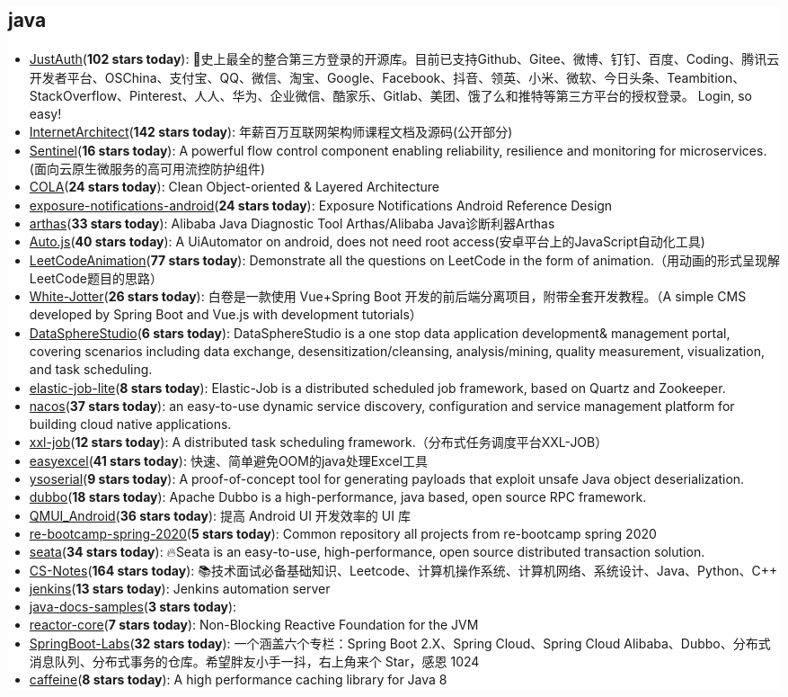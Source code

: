 ## java
+ [JustAuth](https://github.com/justauth/JustAuth)(**102 stars today**): 💯史上最全的整合第三方登录的开源库。目前已支持Github、Gitee、微博、钉钉、百度、Coding、腾讯云开发者平台、OSChina、支付宝、QQ、微信、淘宝、Google、Facebook、抖音、领英、小米、微软、今日头条、Teambition、StackOverflow、Pinterest、人人、华为、企业微信、酷家乐、Gitlab、美团、饿了么和推特等第三方平台的授权登录。 Login, so easy!
+ [InternetArchitect](https://github.com/bjmashibing/InternetArchitect)(**142 stars today**): 年薪百万互联网架构师课程文档及源码(公开部分)
+ [Sentinel](https://github.com/alibaba/Sentinel)(**16 stars today**): A powerful flow control component enabling reliability, resilience and monitoring for microservices. (面向云原生微服务的高可用流控防护组件)
+ [COLA](https://github.com/alibaba/COLA)(**24 stars today**): Clean Object-oriented & Layered Architecture
+ [exposure-notifications-android](https://github.com/google/exposure-notifications-android)(**24 stars today**): Exposure Notifications Android Reference Design
+ [arthas](https://github.com/alibaba/arthas)(**33 stars today**): Alibaba Java Diagnostic Tool Arthas/Alibaba Java诊断利器Arthas
+ [Auto.js](https://github.com/hyb1996/Auto.js)(**40 stars today**): A UiAutomator on android, does not need root access(安卓平台上的JavaScript自动化工具)
+ [LeetCodeAnimation](https://github.com/MisterBooo/LeetCodeAnimation)(**77 stars today**): Demonstrate all the questions on LeetCode in the form of animation.（用动画的形式呈现解LeetCode题目的思路）
+ [White-Jotter](https://github.com/Antabot/White-Jotter)(**26 stars today**): 白卷是一款使用 Vue+Spring Boot 开发的前后端分离项目，附带全套开发教程。（A simple CMS developed by Spring Boot and Vue.js with development tutorials）
+ [DataSphereStudio](https://github.com/WeBankFinTech/DataSphereStudio)(**6 stars today**): DataSphereStudio is a one stop data application development& management portal, covering scenarios including data exchange, desensitization/cleansing, analysis/mining, quality measurement, visualization, and task scheduling.
+ [elastic-job-lite](https://github.com/elasticjob/elastic-job-lite)(**8 stars today**): Elastic-Job is a distributed scheduled job framework, based on Quartz and Zookeeper.
+ [nacos](https://github.com/alibaba/nacos)(**37 stars today**): an easy-to-use dynamic service discovery, configuration and service management platform for building cloud native applications.
+ [xxl-job](https://github.com/xuxueli/xxl-job)(**12 stars today**): A distributed task scheduling framework.（分布式任务调度平台XXL-JOB）
+ [easyexcel](https://github.com/alibaba/easyexcel)(**41 stars today**): 快速、简单避免OOM的java处理Excel工具
+ [ysoserial](https://github.com/frohoff/ysoserial)(**9 stars today**): A proof-of-concept tool for generating payloads that exploit unsafe Java object deserialization.
+ [dubbo](https://github.com/apache/dubbo)(**18 stars today**): Apache Dubbo is a high-performance, java based, open source RPC framework.
+ [QMUI_Android](https://github.com/Tencent/QMUI_Android)(**36 stars today**): 提高 Android UI 开发效率的 UI 库
+ [re-bootcamp-spring-2020](https://github.com/CybertekSchool/re-bootcamp-spring-2020)(**5 stars today**): Common repository all projects from re-bootcamp spring 2020
+ [seata](https://github.com/seata/seata)(**34 stars today**): 🔥Seata is an easy-to-use, high-performance, open source distributed transaction solution.
+ [CS-Notes](https://github.com/CyC2018/CS-Notes)(**164 stars today**): 📚技术面试必备基础知识、Leetcode、计算机操作系统、计算机网络、系统设计、Java、Python、C++
+ [jenkins](https://github.com/jenkinsci/jenkins)(**13 stars today**): Jenkins automation server
+ [java-docs-samples](https://github.com/GoogleCloudPlatform/java-docs-samples)(**3 stars today**): 
+ [reactor-core](https://github.com/reactor/reactor-core)(**7 stars today**): Non-Blocking Reactive Foundation for the JVM
+ [SpringBoot-Labs](https://github.com/YunaiV/SpringBoot-Labs)(**32 stars today**): 一个涵盖六个专栏：Spring Boot 2.X、Spring Cloud、Spring Cloud Alibaba、Dubbo、分布式消息队列、分布式事务的仓库。希望胖友小手一抖，右上角来个 Star，感恩 1024
+ [caffeine](https://github.com/ben-manes/caffeine)(**8 stars today**): A high performance caching library for Java 8
